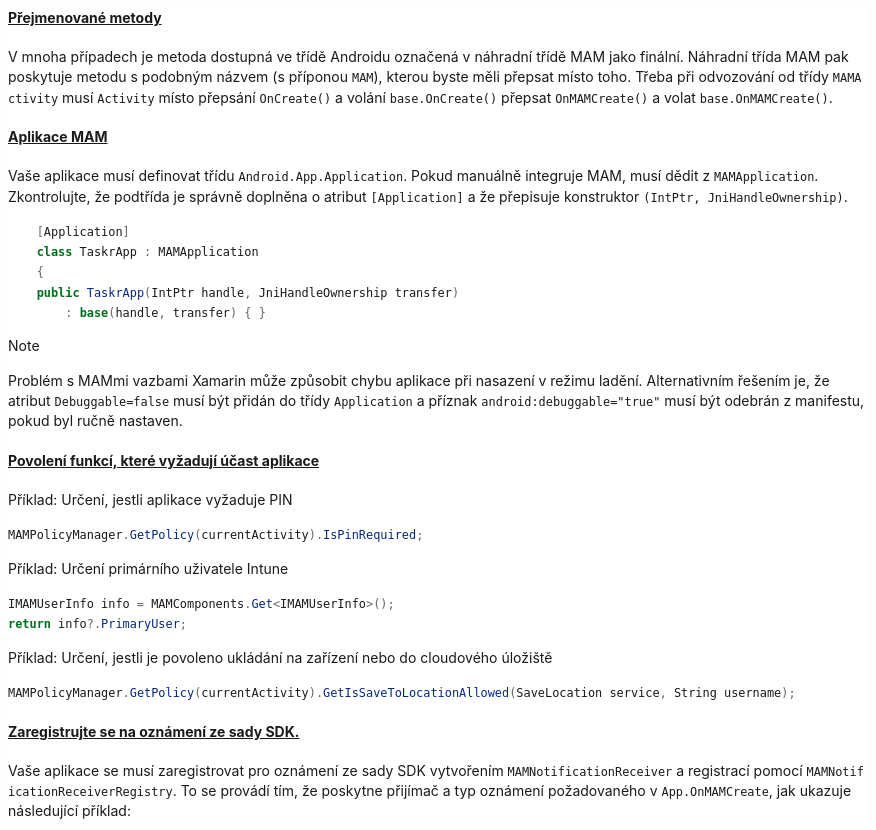 #### <a name="renamed-methodsapp-sdk-androidmdrenamed-methods"></a>[Přejmenované metody](app-sdk-android.md#renamed-methods)
V mnoha případech je metoda dostupná ve třídě Androidu označená v náhradní třídě MAM jako finální. Náhradní třída MAM pak poskytuje metodu s podobným názvem (s příponou `MAM`), kterou byste měli přepsat místo toho. Třeba při odvozování od třídy `MAMActivity` musí `Activity` místo přepsání `OnCreate()` a volání `base.OnCreate()` přepsat `OnMAMCreate()` a volat `base.OnMAMCreate()`.

#### <a name="mam-applicationapp-sdk-androidmdmamapplication"></a>[Aplikace MAM](app-sdk-android.md#mamapplication)
Vaše aplikace musí definovat třídu `Android.App.Application`. Pokud manuálně integruje MAM, musí dědit z `MAMApplication`. Zkontrolujte, že podtřída je správně doplněna o atribut `[Application]` a že přepisuje konstruktor `(IntPtr, JniHandleOwnership)`.

```csharp
    [Application]
    class TaskrApp : MAMApplication
    {
    public TaskrApp(IntPtr handle, JniHandleOwnership transfer)
        : base(handle, transfer) { }
```

> [!NOTE]
> Problém s MAMmi vazbami Xamarin může způsobit chybu aplikace při nasazení v režimu ladění. Alternativním řešením je, že atribut `Debuggable=false` musí být přidán do třídy `Application` a příznak `android:debuggable="true"` musí být odebrán z manifestu, pokud byl ručně nastaven.

#### <a name="enable-features-that-require-app-participationapp-sdk-androidmdenable-features-that-require-app-participation"></a>[Povolení funkcí, které vyžadují účast aplikace](app-sdk-android.md#enable-features-that-require-app-participation)
Příklad: Určení, jestli aplikace vyžaduje PIN

```csharp
MAMPolicyManager.GetPolicy(currentActivity).IsPinRequired;
```

Příklad: Určení primárního uživatele Intune

```csharp
IMAMUserInfo info = MAMComponents.Get<IMAMUserInfo>();
return info?.PrimaryUser;
```

Příklad: Určení, jestli je povoleno ukládání na zařízení nebo do cloudového úložiště

```csharp
MAMPolicyManager.GetPolicy(currentActivity).GetIsSaveToLocationAllowed(SaveLocation service, String username);
```

#### <a name="register-for-notifications-from-the-sdkapp-sdk-androidmdregister-for-notifications-from-the-sdk"></a>[Zaregistrujte se na oznámení ze sady SDK.](app-sdk-android.md#register-for-notifications-from-the-sdk)
Vaše aplikace se musí zaregistrovat pro oznámení ze sady SDK vytvořením `MAMNotificationReceiver` a registrací pomocí `MAMNotificationReceiverRegistry`. To se provádí tím, že poskytne přijímač a typ oznámení požadovaného v `App.OnMAMCreate`, jak ukazuje následující příklad:
